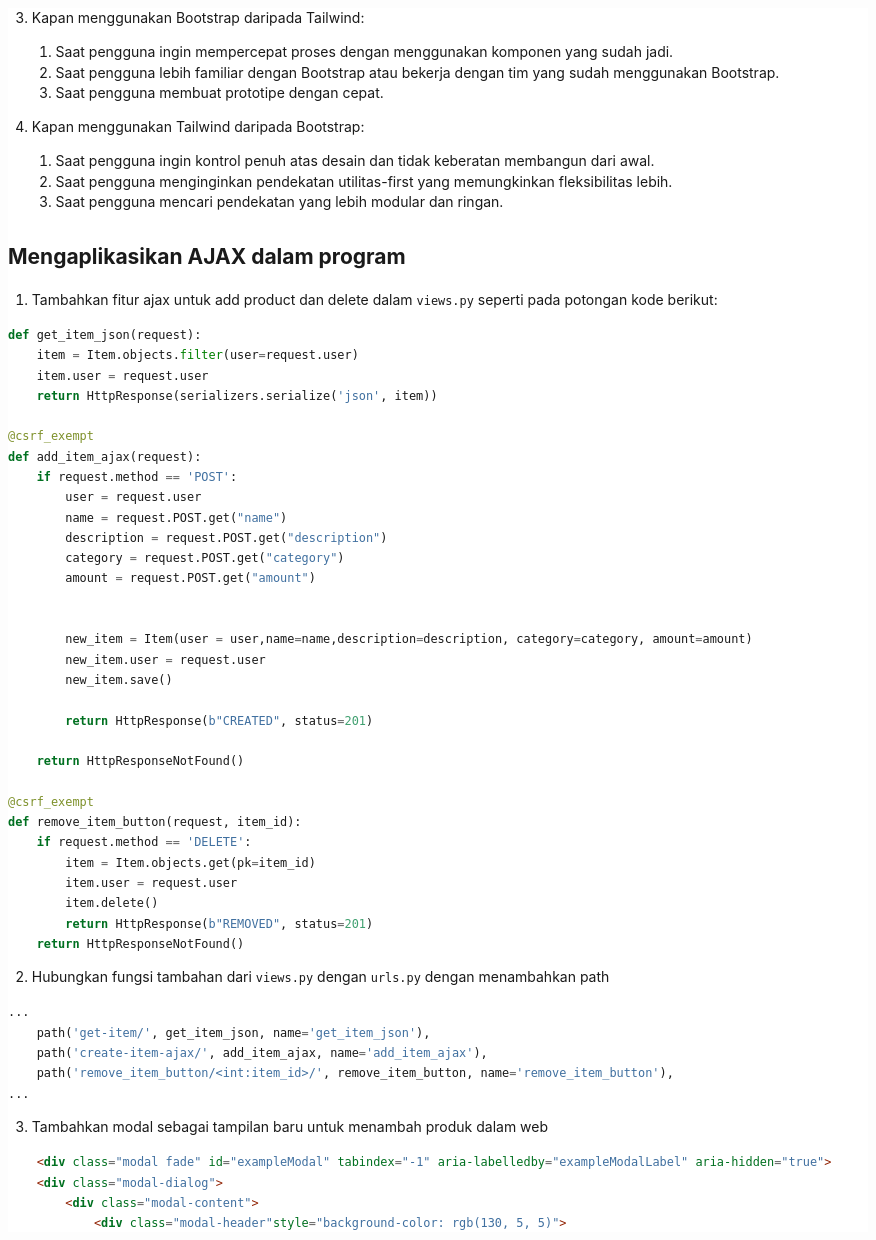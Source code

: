 3. Kapan menggunakan Bootstrap daripada Tailwind:
    1. Saat pengguna ingin mempercepat proses dengan menggunakan komponen yang sudah jadi.
    2. Saat pengguna lebih familiar dengan Bootstrap atau bekerja dengan tim yang sudah menggunakan Bootstrap.
    3. Saat pengguna membuat prototipe dengan cepat.
   
4. Kapan menggunakan Tailwind daripada Bootstrap:
   1. Saat pengguna ingin kontrol penuh atas desain dan tidak keberatan membangun dari awal.
   2. Saat pengguna menginginkan pendekatan utilitas-first yang memungkinkan fleksibilitas lebih.
   3. Saat pengguna mencari pendekatan yang lebih modular dan ringan.


## **Mengaplikasikan AJAX dalam program**
1. Tambahkan fitur ajax untuk add product dan delete dalam `views.py` seperti pada potongan kode berikut:

```python
def get_item_json(request):
    item = Item.objects.filter(user=request.user)
    item.user = request.user
    return HttpResponse(serializers.serialize('json', item))

@csrf_exempt
def add_item_ajax(request):
    if request.method == 'POST':
        user = request.user
        name = request.POST.get("name")
        description = request.POST.get("description")
        category = request.POST.get("category")
        amount = request.POST.get("amount")


        new_item = Item(user = user,name=name,description=description, category=category, amount=amount)
        new_item.user = request.user
        new_item.save()

        return HttpResponse(b"CREATED", status=201)

    return HttpResponseNotFound()

@csrf_exempt
def remove_item_button(request, item_id):
    if request.method == 'DELETE':
        item = Item.objects.get(pk=item_id)
        item.user = request.user
        item.delete()
        return HttpResponse(b"REMOVED", status=201)
    return HttpResponseNotFound()
```
2. Hubungkan fungsi tambahan dari `views.py` dengan `urls.py` dengan menambahkan path
```python
...
    path('get-item/', get_item_json, name='get_item_json'),
    path('create-item-ajax/', add_item_ajax, name='add_item_ajax'),
    path('remove_item_button/<int:item_id>/', remove_item_button, name='remove_item_button'),
...
```
3. Tambahkan modal sebagai tampilan baru untuk menambah produk dalam web
```html
    <div class="modal fade" id="exampleModal" tabindex="-1" aria-labelledby="exampleModalLabel" aria-hidden="true">
    <div class="modal-dialog">
        <div class="modal-content">
            <div class="modal-header"style="background-color: rgb(130, 5, 5)">
```